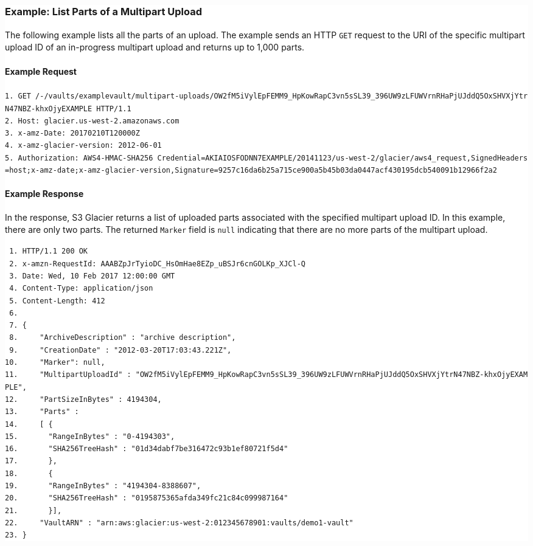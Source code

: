 ### Example: List Parts of a Multipart Upload<a name="api-multipart-list-parts-examples-one"></a>

The following example lists all the parts of an upload\. The example sends an HTTP `GET` request to the URI of the specific multipart upload ID of an in\-progress multipart upload and returns up to 1,000 parts\.

#### Example Request<a name="api-multipart-list-parts-example-request"></a>

```
1. GET /-/vaults/examplevault/multipart-uploads/OW2fM5iVylEpFEMM9_HpKowRapC3vn5sSL39_396UW9zLFUWVrnRHaPjUJddQ5OxSHVXjYtrN47NBZ-khxOjyEXAMPLE HTTP/1.1
2. Host: glacier.us-west-2.amazonaws.com
3. x-amz-Date: 20170210T120000Z
4. x-amz-glacier-version: 2012-06-01
5. Authorization: AWS4-HMAC-SHA256 Credential=AKIAIOSFODNN7EXAMPLE/20141123/us-west-2/glacier/aws4_request,SignedHeaders=host;x-amz-date;x-amz-glacier-version,Signature=9257c16da6b25a715ce900a5b45b03da0447acf430195dcb540091b12966f2a2
```

#### Example Response<a name="api-multipart-list-parts-example-response"></a>

In the response, S3 Glacier returns a list of uploaded parts associated with the specified multipart upload ID\. In this example, there are only two parts\. The returned `Marker` field is `null` indicating that there are no more parts of the multipart upload\.

```
 1. HTTP/1.1 200 OK
 2. x-amzn-RequestId: AAABZpJrTyioDC_HsOmHae8EZp_uBSJr6cnGOLKp_XJCl-Q
 3. Date: Wed, 10 Feb 2017 12:00:00 GMT
 4. Content-Type: application/json
 5. Content-Length: 412
 6.       
 7. {
 8.     "ArchiveDescription" : "archive description",
 9.     "CreationDate" : "2012-03-20T17:03:43.221Z",
10.     "Marker": null,
11.     "MultipartUploadId" : "OW2fM5iVylEpFEMM9_HpKowRapC3vn5sSL39_396UW9zLFUWVrnRHaPjUJddQ5OxSHVXjYtrN47NBZ-khxOjyEXAMPLE",
12.     "PartSizeInBytes" : 4194304,
13.     "Parts" : 
14.     [ {
15.       "RangeInBytes" : "0-4194303",
16.       "SHA256TreeHash" : "01d34dabf7be316472c93b1ef80721f5d4"
17.       },
18.       {
19.       "RangeInBytes" : "4194304-8388607",
20.       "SHA256TreeHash" : "0195875365afda349fc21c84c099987164"
21.       }],
22.     "VaultARN" : "arn:aws:glacier:us-west-2:012345678901:vaults/demo1-vault"
23. }
```

